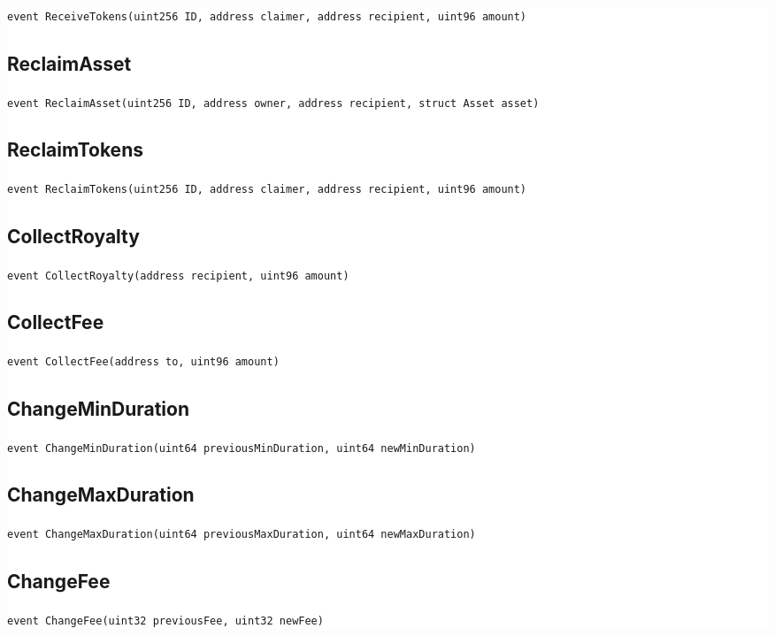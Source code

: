 ```solidity
event ReceiveTokens(uint256 ID, address claimer, address recipient, uint96 amount)
```

## ReclaimAsset

```solidity
event ReclaimAsset(uint256 ID, address owner, address recipient, struct Asset asset)
```

## ReclaimTokens

```solidity
event ReclaimTokens(uint256 ID, address claimer, address recipient, uint96 amount)
```

## CollectRoyalty

```solidity
event CollectRoyalty(address recipient, uint96 amount)
```

## CollectFee

```solidity
event CollectFee(address to, uint96 amount)
```

## ChangeMinDuration

```solidity
event ChangeMinDuration(uint64 previousMinDuration, uint64 newMinDuration)
```

## ChangeMaxDuration

```solidity
event ChangeMaxDuration(uint64 previousMaxDuration, uint64 newMaxDuration)
```

## ChangeFee

```solidity
event ChangeFee(uint32 previousFee, uint32 newFee)
```


